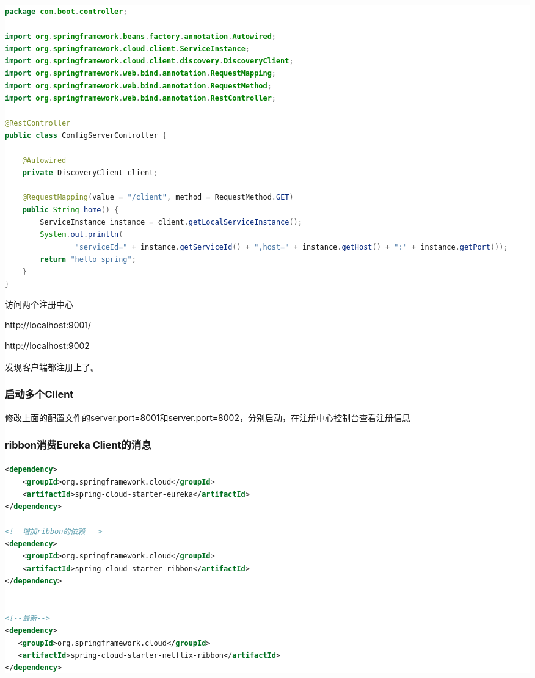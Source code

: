 ```java
package com.boot.controller;

import org.springframework.beans.factory.annotation.Autowired;
import org.springframework.cloud.client.ServiceInstance;
import org.springframework.cloud.client.discovery.DiscoveryClient;
import org.springframework.web.bind.annotation.RequestMapping;
import org.springframework.web.bind.annotation.RequestMethod;
import org.springframework.web.bind.annotation.RestController;

@RestController
public class ConfigServerController {

	@Autowired
	private DiscoveryClient client;

	@RequestMapping(value = "/client", method = RequestMethod.GET)
	public String home() {
		ServiceInstance instance = client.getLocalServiceInstance();
		System.out.println(
				"serviceId=" + instance.getServiceId() + ",host=" + instance.getHost() + ":" + instance.getPort());
		return "hello spring";
	}
}
```

访问两个注册中心

http://localhost:9001/

http://localhost:9002

发现客户端都注册上了。

### 启动多个Client

修改上面的配置文件的server.port=8001和server.port=8002，分别启动，在注册中心控制台查看注册信息

### ribbon消费Eureka Client的消息

```xml
<dependency>
	<groupId>org.springframework.cloud</groupId>
	<artifactId>spring-cloud-starter-eureka</artifactId>
</dependency>

<!--增加ribbon的依赖 -->
<dependency>
	<groupId>org.springframework.cloud</groupId>
	<artifactId>spring-cloud-starter-ribbon</artifactId>
</dependency>


<!--最新-->
<dependency>
   <groupId>org.springframework.cloud</groupId>
   <artifactId>spring-cloud-starter-netflix-ribbon</artifactId>
</dependency>
```
